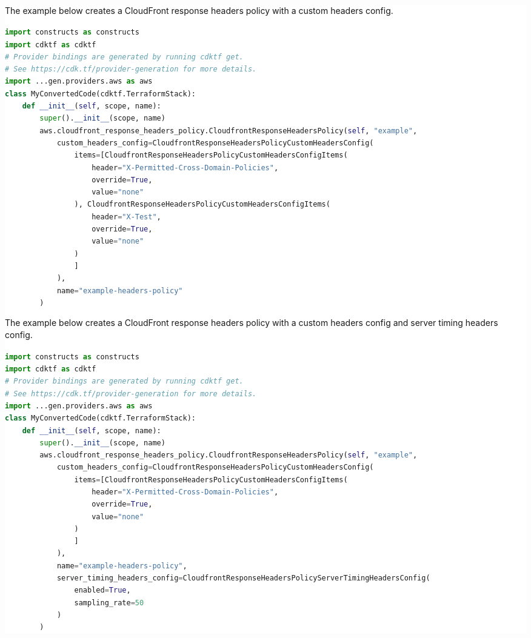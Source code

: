 The example below creates a CloudFront response headers policy with a custom headers config.

```python
import constructs as constructs
import cdktf as cdktf
# Provider bindings are generated by running cdktf get.
# See https://cdk.tf/provider-generation for more details.
import ...gen.providers.aws as aws
class MyConvertedCode(cdktf.TerraformStack):
    def __init__(self, scope, name):
        super().__init__(scope, name)
        aws.cloudfront_response_headers_policy.CloudfrontResponseHeadersPolicy(self, "example",
            custom_headers_config=CloudfrontResponseHeadersPolicyCustomHeadersConfig(
                items=[CloudfrontResponseHeadersPolicyCustomHeadersConfigItems(
                    header="X-Permitted-Cross-Domain-Policies",
                    override=True,
                    value="none"
                ), CloudfrontResponseHeadersPolicyCustomHeadersConfigItems(
                    header="X-Test",
                    override=True,
                    value="none"
                )
                ]
            ),
            name="example-headers-policy"
        )
```

The example below creates a CloudFront response headers policy with a custom headers config and server timing headers config.

```python
import constructs as constructs
import cdktf as cdktf
# Provider bindings are generated by running cdktf get.
# See https://cdk.tf/provider-generation for more details.
import ...gen.providers.aws as aws
class MyConvertedCode(cdktf.TerraformStack):
    def __init__(self, scope, name):
        super().__init__(scope, name)
        aws.cloudfront_response_headers_policy.CloudfrontResponseHeadersPolicy(self, "example",
            custom_headers_config=CloudfrontResponseHeadersPolicyCustomHeadersConfig(
                items=[CloudfrontResponseHeadersPolicyCustomHeadersConfigItems(
                    header="X-Permitted-Cross-Domain-Policies",
                    override=True,
                    value="none"
                )
                ]
            ),
            name="example-headers-policy",
            server_timing_headers_config=CloudfrontResponseHeadersPolicyServerTimingHeadersConfig(
                enabled=True,
                sampling_rate=50
            )
        )
```
